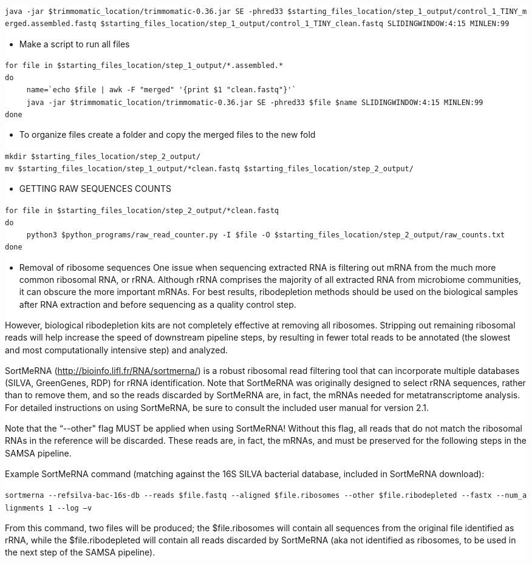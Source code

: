 
```
java -jar $trimmomatic_location/trimmomatic-0.36.jar SE -phred33 $starting_files_location/step_1_output/control_1_TINY_merged.assembled.fastq $starting_files_location/step_1_output/control_1_TINY_clean.fastq SLIDINGWINDOW:4:15 MINLEN:99 
```

- Make a script to run all files 
```
for file in $starting_files_location/step_1_output/*.assembled.* 
do 
     name=`echo $file | awk -F "merged" '{print $1 "clean.fastq"}'` 
     java -jar $trimmomatic_location/trimmomatic-0.36.jar SE -phred33 $file $name SLIDINGWINDOW:4:15 MINLEN:99 
done 
```
- To organize files create a folder and copy the merged files to the new fold 
```
mkdir $starting_files_location/step_2_output/ 
mv $starting_files_location/step_1_output/*clean.fastq $starting_files_location/step_2_output/ 
```
- GETTING RAW SEQUENCES COUNTS 
```
for file in $starting_files_location/step_2_output/*clean.fastq 
do 
     python3 $python_programs/raw_read_counter.py -I $file -O $starting_files_location/step_2_output/raw_counts.txt 
done 
```

- Removal of ribosome sequences 
One issue when sequencing extracted RNA is filtering out mRNA from the much more common ribosomal RNA, or rRNA. Although rRNA comprises the majority of all extracted RNA from microbiome communities, it can obscure the more important mRNAs.  For best results, ribodepletion methods should be used on the biological samples after RNA extraction and before sequencing as a quality control step. 

However, biological ribodepletion kits are not completely effective at removing all ribosomes.  Stripping out remaining ribosomal reads will help increase the speed of downstream pipeline steps, by resulting in fewer total reads to be annotated (the slowest and most computationally intensive step) and analyzed. 

SortMeRNA (http://bioinfo.lifl.fr/RNA/sortmerna/) is a robust ribosomal read filtering tool that can incorporate multiple databases (SILVA, GreenGenes, RDP) for rRNA identification.  Note that SortMeRNA was originally designed to select rRNA sequences, rather than to remove them, and so the reads discarded by SortMeRNA are, in fact, the mRNAs needed for metatranscriptome analysis. 
For detailed instructions on using SortMeRNA, be sure to consult the included user manual for version 2.1.   

Note that the “--other" flag MUST be applied when using SortMeRNA!  Without this flag, all reads that do not match the ribosomal RNAs in the reference will be discarded.  These reads are, in fact, the mRNAs, and must be preserved for the following steps in the SAMSA pipeline. 

Example SortMeRNA command (matching against the 16S SILVA bacterial database, included in SortMeRNA download): 
```
sortmerna --refsilva-bac-16s-db --reads $file.fastq --aligned $file.ribosomes --other $file.ribodepleted --fastx --num_alignments 1 --log –v 
```
From this command, two files will be produced; the $file.ribosomes will contain all sequences from the original file identified as rRNA, while the $file.ribodepleted will contain all reads discarded by SortMeRNA (aka not identified as ribosomes, to be used in the next step of the SAMSA pipeline). 
